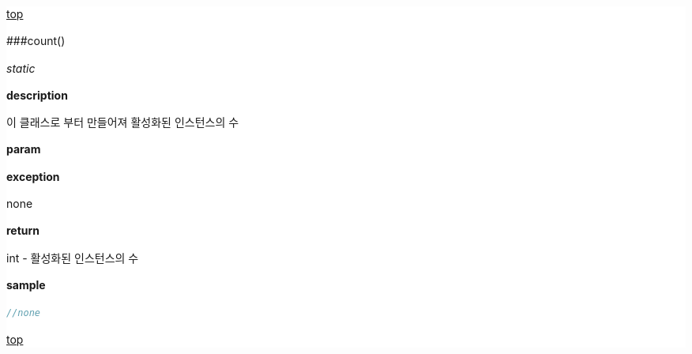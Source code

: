 [top](#)

<a name="count"></a>
###count()

_static_


**description**

이 클래스로 부터 만들어져 활성화된 인스턴스의 수

**param**


**exception**

none

**return**

int - 활성화된 인스턴스의 수

**sample**

```javascript
//none
```

[top](#)
